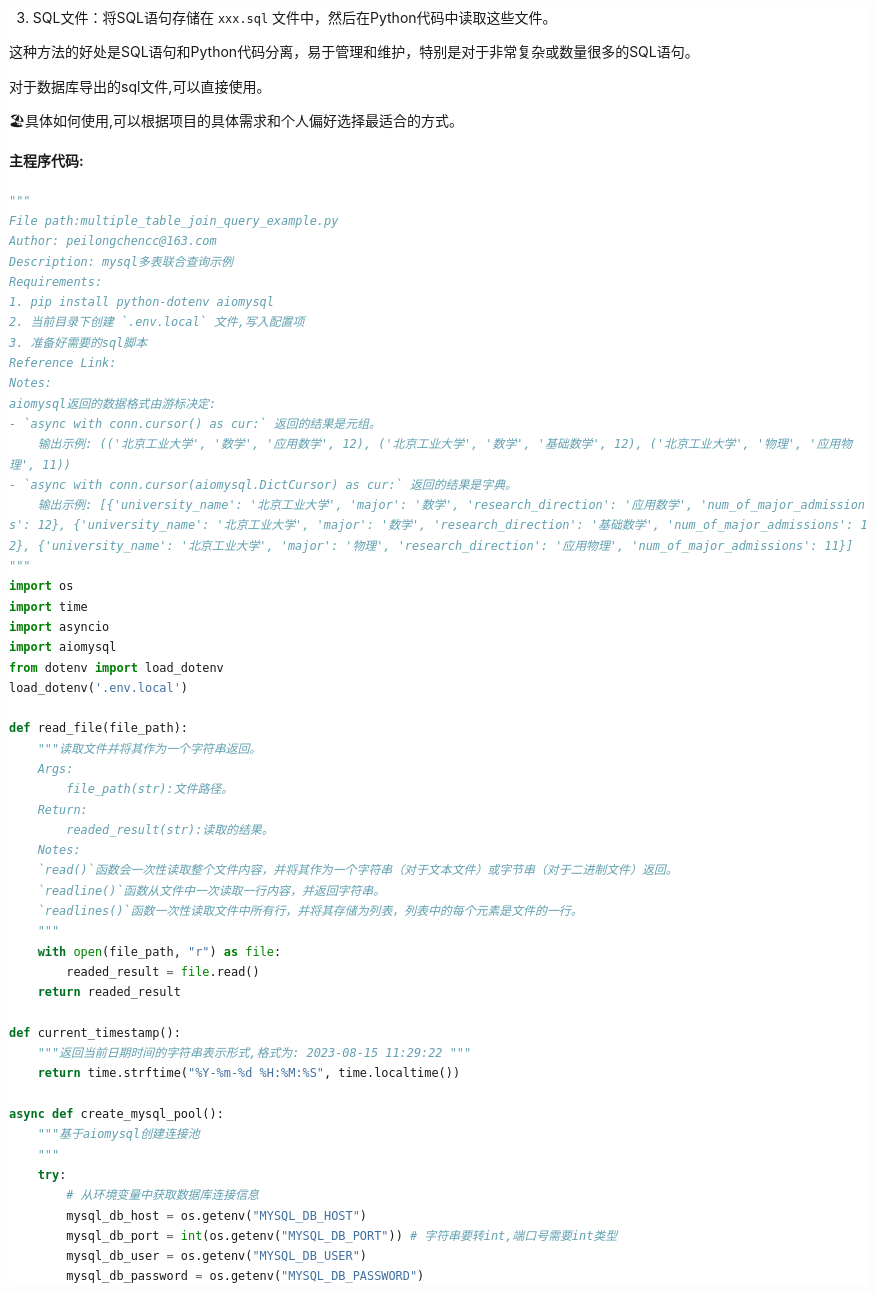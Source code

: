 3. SQL文件：将SQL语句存储在 `xxx.sql` 文件中，然后在Python代码中读取这些文件。

这种方法的好处是SQL语句和Python代码分离，易于管理和维护，特别是对于非常复杂或数量很多的SQL语句。<br>

对于数据库导出的sql文件,可以直接使用。<br>

🏖️具体如何使用,可以根据项目的具体需求和个人偏好选择最适合的方式。<br>

#### 主程序代码:

```python
"""
File path:multiple_table_join_query_example.py
Author: peilongchencc@163.com
Description: mysql多表联合查询示例
Requirements: 
1. pip install python-dotenv aiomysql
2. 当前目录下创建 `.env.local` 文件,写入配置项
3. 准备好需要的sql脚本
Reference Link: 
Notes: 
aiomysql返回的数据格式由游标决定:
- `async with conn.cursor() as cur:` 返回的结果是元组。
    输出示例: (('北京工业大学', '数学', '应用数学', 12), ('北京工业大学', '数学', '基础数学', 12), ('北京工业大学', '物理', '应用物理', 11))
- `async with conn.cursor(aiomysql.DictCursor) as cur:` 返回的结果是字典。
    输出示例: [{'university_name': '北京工业大学', 'major': '数学', 'research_direction': '应用数学', 'num_of_major_admissions': 12}, {'university_name': '北京工业大学', 'major': '数学', 'research_direction': '基础数学', 'num_of_major_admissions': 12}, {'university_name': '北京工业大学', 'major': '物理', 'research_direction': '应用物理', 'num_of_major_admissions': 11}]
"""
import os
import time
import asyncio
import aiomysql
from dotenv import load_dotenv
load_dotenv('.env.local')

def read_file(file_path):
    """读取文件并将其作为一个字符串返回。
    Args:
        file_path(str):文件路径。
    Return:
        readed_result(str):读取的结果。
    Notes:
    `read()`函数会一次性读取整个文件内容，并将其作为一个字符串（对于文本文件）或字节串（对于二进制文件）返回。
    `readline()`函数从文件中一次读取一行内容，并返回字符串。
    `readlines()`函数一次性读取文件中所有行，并将其存储为列表，列表中的每个元素是文件的一行。
    """
    with open(file_path, "r") as file:
        readed_result = file.read()
    return readed_result

def current_timestamp():
    """返回当前日期时间的字符串表示形式,格式为: 2023-08-15 11:29:22 """
    return time.strftime("%Y-%m-%d %H:%M:%S", time.localtime())

async def create_mysql_pool():
    """基于aiomysql创建连接池
    """
    try:
        # 从环境变量中获取数据库连接信息
        mysql_db_host = os.getenv("MYSQL_DB_HOST")
        mysql_db_port = int(os.getenv("MYSQL_DB_PORT")) # 字符串要转int,端口号需要int类型
        mysql_db_user = os.getenv("MYSQL_DB_USER")
        mysql_db_password = os.getenv("MYSQL_DB_PASSWORD")
```